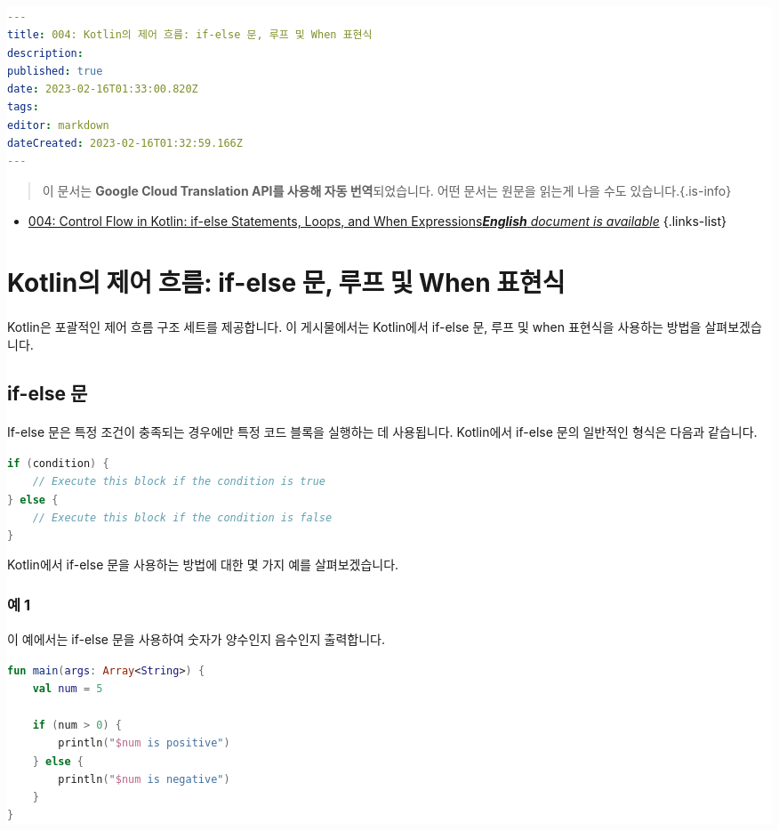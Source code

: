 ```yaml
---
title: 004: Kotlin의 제어 흐름: if-else 문, 루프 및 When 표현식
description: 
published: true
date: 2023-02-16T01:33:00.820Z
tags: 
editor: markdown
dateCreated: 2023-02-16T01:32:59.166Z
---
```


> 이 문서는 **Google Cloud Translation API를 사용해 자동 번역**되었습니다.
어떤 문서는 원문을 읽는게 나을 수도 있습니다.{.is-info}



- [004: Control Flow in Kotlin: if-else Statements, Loops, and When Expressions***English** document is available*](/en/Knowledge-base/Kotlin/Learning/004-control-flow-in-kotlin-if-else-statements-loops-and-when-expressions)
{.links-list}


# Kotlin의 제어 흐름: if-else 문, 루프 및 When 표현식

Kotlin은 포괄적인 제어 흐름 구조 세트를 제공합니다. 이 게시물에서는 Kotlin에서 if-else 문, 루프 및 when 표현식을 사용하는 방법을 살펴보겠습니다.

## if-else 문

If-else 문은 특정 조건이 충족되는 경우에만 특정 코드 블록을 실행하는 데 사용됩니다. Kotlin에서 if-else 문의 일반적인 형식은 다음과 같습니다.

```kotlin
if (condition) {
    // Execute this block if the condition is true
} else {
    // Execute this block if the condition is false
}
```

Kotlin에서 if-else 문을 사용하는 방법에 대한 몇 가지 예를 살펴보겠습니다.

### 예 1

이 예에서는 if-else 문을 사용하여 숫자가 양수인지 음수인지 출력합니다.

```kotlin
fun main(args: Array<String>) {
    val num = 5

    if (num > 0) {
        println("$num is positive")
    } else {
        println("$num is negative")
    }
}
```
